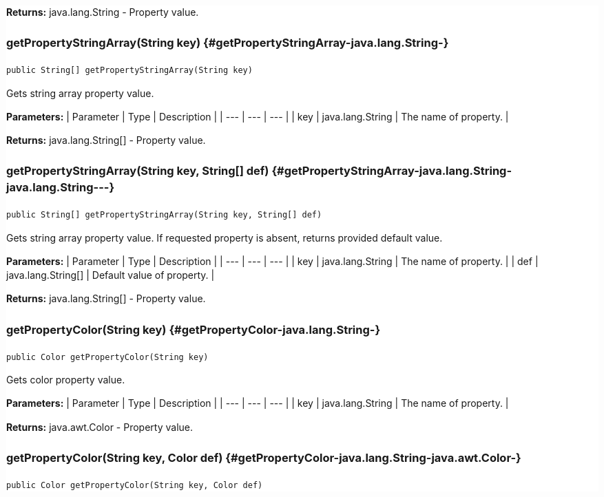 **Returns:**
java.lang.String - Property value.
### getPropertyStringArray(String key) {#getPropertyStringArray-java.lang.String-}
```
public String[] getPropertyStringArray(String key)
```


Gets string array property value.

**Parameters:**
| Parameter | Type | Description |
| --- | --- | --- |
| key | java.lang.String | The name of property. |

**Returns:**
java.lang.String[] - Property value.
### getPropertyStringArray(String key, String[] def) {#getPropertyStringArray-java.lang.String-java.lang.String---}
```
public String[] getPropertyStringArray(String key, String[] def)
```


Gets string array property value. If requested property is absent, returns provided default value.

**Parameters:**
| Parameter | Type | Description |
| --- | --- | --- |
| key | java.lang.String | The name of property. |
| def | java.lang.String[] | Default value of property. |

**Returns:**
java.lang.String[] - Property value.
### getPropertyColor(String key) {#getPropertyColor-java.lang.String-}
```
public Color getPropertyColor(String key)
```


Gets color property value.

**Parameters:**
| Parameter | Type | Description |
| --- | --- | --- |
| key | java.lang.String | The name of property. |

**Returns:**
java.awt.Color - Property value.
### getPropertyColor(String key, Color def) {#getPropertyColor-java.lang.String-java.awt.Color-}
```
public Color getPropertyColor(String key, Color def)
```
